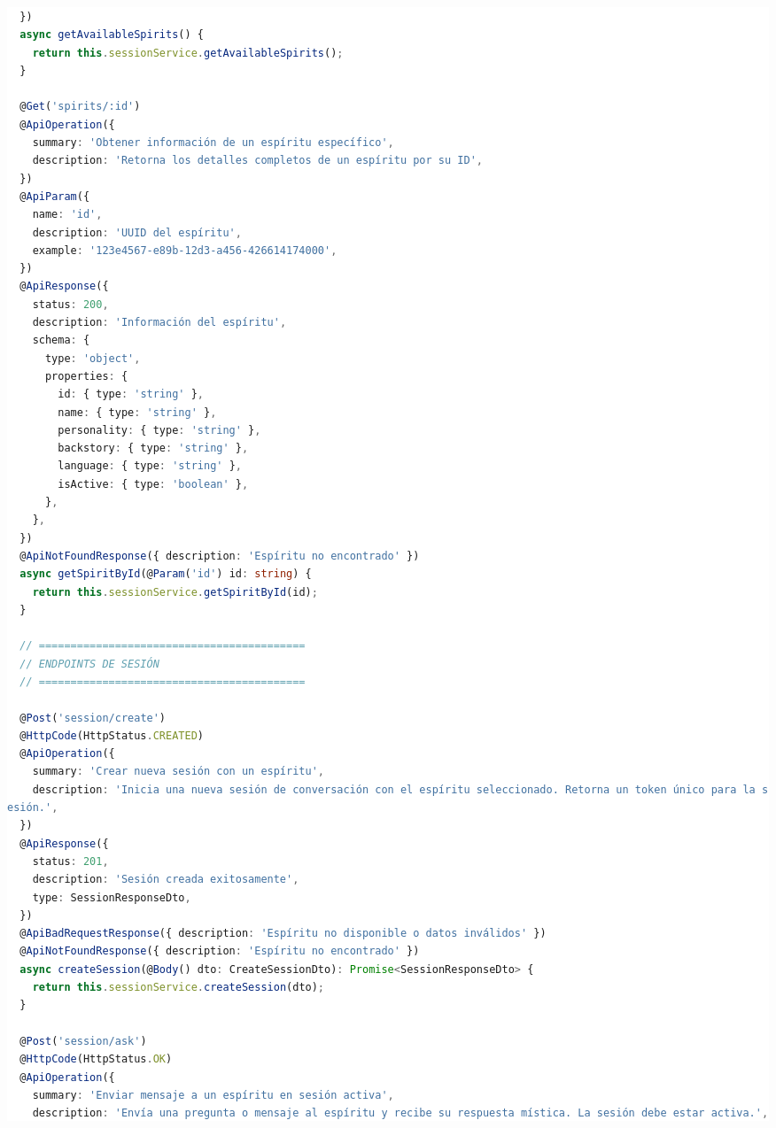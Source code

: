 ```typescript
  })
  async getAvailableSpirits() {
    return this.sessionService.getAvailableSpirits();
  }

  @Get('spirits/:id')
  @ApiOperation({
    summary: 'Obtener información de un espíritu específico',
    description: 'Retorna los detalles completos de un espíritu por su ID',
  })
  @ApiParam({
    name: 'id',
    description: 'UUID del espíritu',
    example: '123e4567-e89b-12d3-a456-426614174000',
  })
  @ApiResponse({
    status: 200,
    description: 'Información del espíritu',
    schema: {
      type: 'object',
      properties: {
        id: { type: 'string' },
        name: { type: 'string' },
        personality: { type: 'string' },
        backstory: { type: 'string' },
        language: { type: 'string' },
        isActive: { type: 'boolean' },
      },
    },
  })
  @ApiNotFoundResponse({ description: 'Espíritu no encontrado' })
  async getSpiritById(@Param('id') id: string) {
    return this.sessionService.getSpiritById(id);
  }

  // ==========================================
  // ENDPOINTS DE SESIÓN
  // ==========================================

  @Post('session/create')
  @HttpCode(HttpStatus.CREATED)
  @ApiOperation({
    summary: 'Crear nueva sesión con un espíritu',
    description: 'Inicia una nueva sesión de conversación con el espíritu seleccionado. Retorna un token único para la sesión.',
  })
  @ApiResponse({
    status: 201,
    description: 'Sesión creada exitosamente',
    type: SessionResponseDto,
  })
  @ApiBadRequestResponse({ description: 'Espíritu no disponible o datos inválidos' })
  @ApiNotFoundResponse({ description: 'Espíritu no encontrado' })
  async createSession(@Body() dto: CreateSessionDto): Promise<SessionResponseDto> {
    return this.sessionService.createSession(dto);
  }

  @Post('session/ask')
  @HttpCode(HttpStatus.OK)
  @ApiOperation({
    summary: 'Enviar mensaje a un espíritu en sesión activa',
    description: 'Envía una pregunta o mensaje al espíritu y recibe su respuesta mística. La sesión debe estar activa.',
```